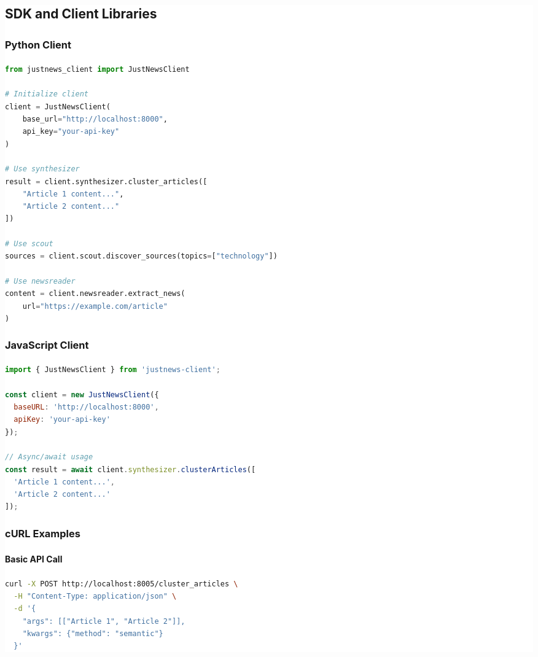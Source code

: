 
## SDK and Client Libraries

### Python Client

```python
from justnews_client import JustNewsClient

# Initialize client
client = JustNewsClient(
    base_url="http://localhost:8000",
    api_key="your-api-key"
)

# Use synthesizer
result = client.synthesizer.cluster_articles([
    "Article 1 content...",
    "Article 2 content..."
])

# Use scout
sources = client.scout.discover_sources(topics=["technology"])

# Use newsreader
content = client.newsreader.extract_news(
    url="https://example.com/article"
)
```

### JavaScript Client

```javascript
import { JustNewsClient } from 'justnews-client';

const client = new JustNewsClient({
  baseURL: 'http://localhost:8000',
  apiKey: 'your-api-key'
});

// Async/await usage
const result = await client.synthesizer.clusterArticles([
  'Article 1 content...',
  'Article 2 content...'
]);
```

### cURL Examples

#### Basic API Call
```bash
curl -X POST http://localhost:8005/cluster_articles \
  -H "Content-Type: application/json" \
  -d '{
    "args": [["Article 1", "Article 2"]],
    "kwargs": {"method": "semantic"}
  }'
```
